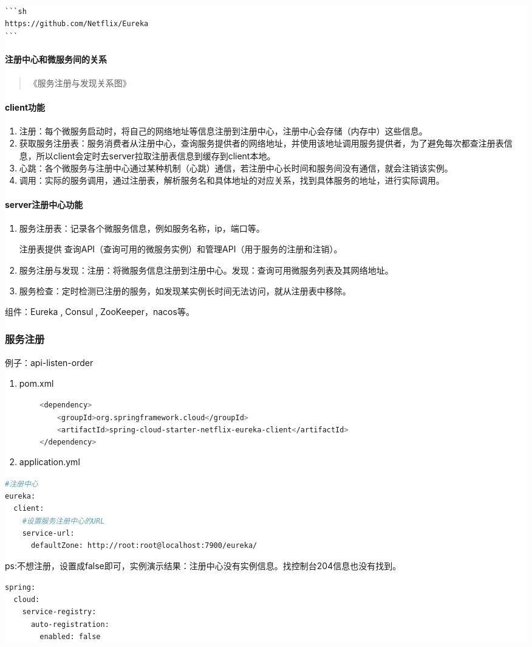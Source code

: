     ```sh
    https://github.com/Netflix/Eureka
    ```

#### 注册中心和微服务间的关系

> 《服务注册与发现关系图》

#### client功能

1. 注册：每个微服务启动时，将自己的网络地址等信息注册到注册中心，注册中心会存储（内存中）这些信息。
2. 获取服务注册表：服务消费者从注册中心，查询服务提供者的网络地址，并使用该地址调用服务提供者，为了避免每次都查注册表信息，所以client会定时去server拉取注册表信息到缓存到client本地。
3. 心跳：各个微服务与注册中心通过某种机制（心跳）通信，若注册中心长时间和服务间没有通信，就会注销该实例。
4. 调用：实际的服务调用，通过注册表，解析服务名和具体地址的对应关系，找到具体服务的地址，进行实际调用。

#### server注册中心功能

1. 服务注册表：记录各个微服务信息，例如服务名称，ip，端口等。

   注册表提供 查询API（查询可用的微服务实例）和管理API（用于服务的注册和注销）。

2. 服务注册与发现：注册：将微服务信息注册到注册中心。发现：查询可用微服务列表及其网络地址。

3. 服务检查：定时检测已注册的服务，如发现某实例长时间无法访问，就从注册表中移除。

组件：Eureka , Consul , ZooKeeper，nacos等。

### 服务注册

例子：api-listen-order

1. pom.xml

```sh
		<dependency>
			<groupId>org.springframework.cloud</groupId>
			<artifactId>spring-cloud-starter-netflix-eureka-client</artifactId>
		</dependency>
```

2. application.yml

```sh
#注册中心
eureka: 
  client:
    #设置服务注册中心的URL
    service-url:                      
      defaultZone: http://root:root@localhost:7900/eureka/
```

ps:不想注册，设置成false即可，实例演示结果：注册中心没有实例信息。找控制台204信息也没有找到。

```sh
spring: 
  cloud:
    service-registry:
      auto-registration:
        enabled: false
```
